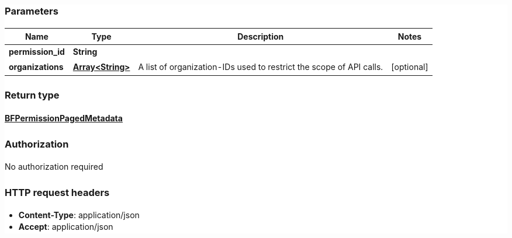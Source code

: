 ### Parameters

Name | Type | Description  | Notes
------------- | ------------- | ------------- | -------------
 **permission_id** | **String**|  | 
 **organizations** | [**Array&lt;String&gt;**](String.md)| A list of organization-IDs used to restrict the scope of API calls. | [optional] 

### Return type

[**BFPermissionPagedMetadata**](BFPermissionPagedMetadata.md)

### Authorization

No authorization required

### HTTP request headers

 - **Content-Type**: application/json
 - **Accept**: application/json



